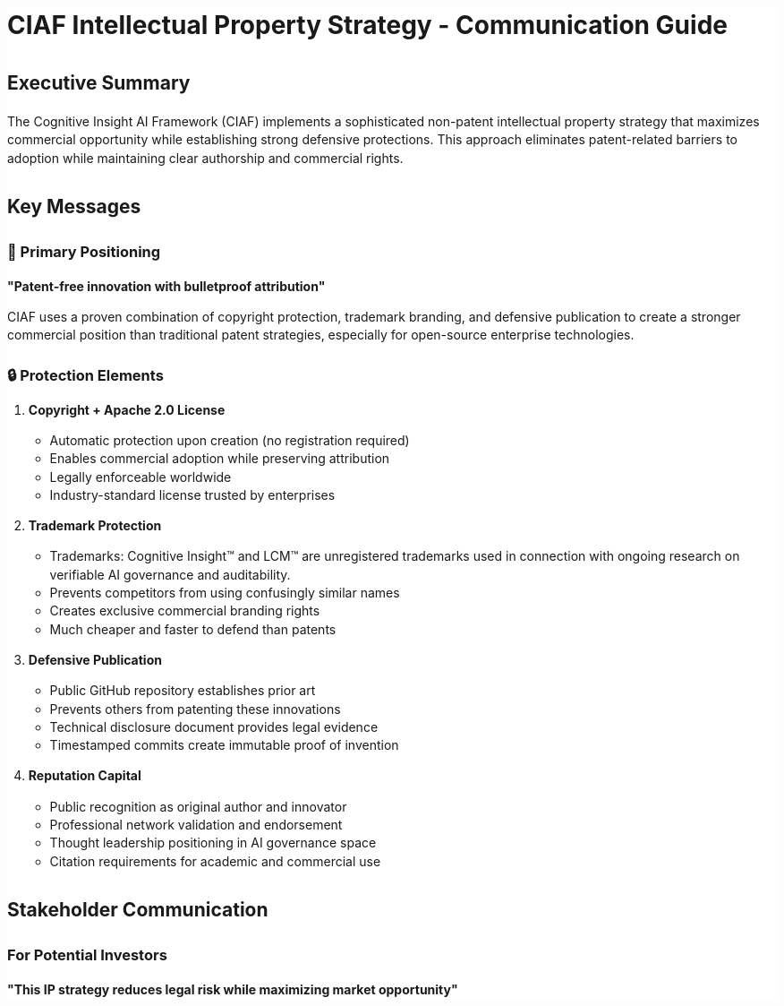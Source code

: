 # CIAF Intellectual Property Strategy - Communication Guide

## Executive Summary

The Cognitive Insight AI Framework (CIAF) implements a sophisticated non-patent intellectual property strategy that maximizes commercial opportunity while establishing strong defensive protections. This approach eliminates patent-related barriers to adoption while maintaining clear authorship and commercial rights.

## Key Messages

### 🎯 Primary Positioning
**"Patent-free innovation with bulletproof attribution"**

CIAF uses a proven combination of copyright protection, trademark branding, and defensive publication to create a stronger commercial position than traditional patent strategies, especially for open-source enterprise technologies.

### 🔒 Protection Elements

1. **Copyright + Apache 2.0 License**
   - Automatic protection upon creation (no registration required)
   - Enables commercial adoption while preserving attribution
   - Legally enforceable worldwide
   - Industry-standard license trusted by enterprises

2. **Trademark Protection**
   - Trademarks: Cognitive Insight™ and LCM™ are unregistered trademarks used in connection with ongoing research on verifiable AI governance and auditability.
   - Prevents competitors from using confusingly similar names
   - Creates exclusive commercial branding rights
   - Much cheaper and faster to defend than patents

3. **Defensive Publication**
   - Public GitHub repository establishes prior art
   - Prevents others from patenting these innovations
   - Technical disclosure document provides legal evidence
   - Timestamped commits create immutable proof of invention

4. **Reputation Capital**
   - Public recognition as original author and innovator
   - Professional network validation and endorsement
   - Thought leadership positioning in AI governance space
   - Citation requirements for academic and commercial use

## Stakeholder Communication

### For Potential Investors
**"This IP strategy reduces legal risk while maximizing market opportunity"**
